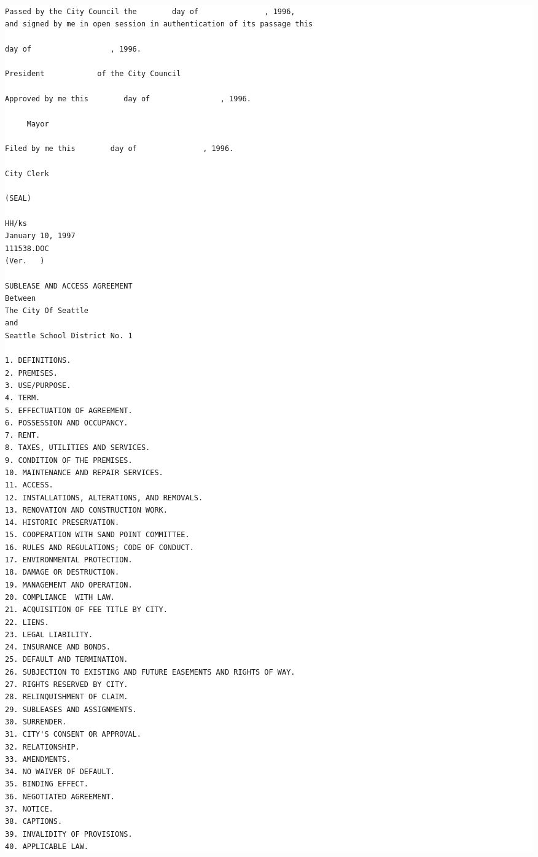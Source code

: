     Passed by the City Council the        day of               , 1996,  
    and signed by me in open session in authentication of its passage this  
  
    day of                  , 1996.  
  
    President            of the City Council  
  
    Approved by me this        day of                , 1996.  
  
         Mayor  
  
    Filed by me this        day of               , 1996.  
  
    City Clerk  
  
    (SEAL)  
  
    HH/ks  
    January 10, 1997  
    111538.DOC  
    (Ver.   )  
  
    SUBLEASE AND ACCESS AGREEMENT  
    Between  
    The City Of Seattle  
    and  
    Seattle School District No. 1  
  
    1. DEFINITIONS.  
    2. PREMISES.  
    3. USE/PURPOSE.  
    4. TERM.  
    5. EFFECTUATION OF AGREEMENT.  
    6. POSSESSION AND OCCUPANCY.  
    7. RENT.  
    8. TAXES, UTILITIES AND SERVICES.  
    9. CONDITION OF THE PREMISES.  
    10. MAINTENANCE AND REPAIR SERVICES.  
    11. ACCESS.  
    12. INSTALLATIONS, ALTERATIONS, AND REMOVALS.  
    13. RENOVATION AND CONSTRUCTION WORK.  
    14. HISTORIC PRESERVATION.  
    15. COOPERATION WITH SAND POINT COMMITTEE.  
    16. RULES AND REGULATIONS; CODE OF CONDUCT.  
    17. ENVIRONMENTAL PROTECTION.  
    18. DAMAGE OR DESTRUCTION.  
    19. MANAGEMENT AND OPERATION.  
    20. COMPLIANCE  WITH LAW.  
    21. ACQUISITION OF FEE TITLE BY CITY.  
    22. LIENS.  
    23. LEGAL LIABILITY.  
    24. INSURANCE AND BONDS.  
    25. DEFAULT AND TERMINATION.  
    26. SUBJECTION TO EXISTING AND FUTURE EASEMENTS AND RIGHTS OF WAY.  
    27. RIGHTS RESERVED BY CITY.  
    28. RELINQUISHMENT OF CLAIM.  
    29. SUBLEASES AND ASSIGNMENTS.  
    30. SURRENDER.  
    31. CITY'S CONSENT OR APPROVAL.  
    32. RELATIONSHIP.  
    33. AMENDMENTS.  
    34. NO WAIVER OF DEFAULT.  
    35. BINDING EFFECT.  
    36. NEGOTIATED AGREEMENT.  
    37. NOTICE.  
    38. CAPTIONS.  
    39. INVALIDITY OF PROVISIONS.  
    40. APPLICABLE LAW.  